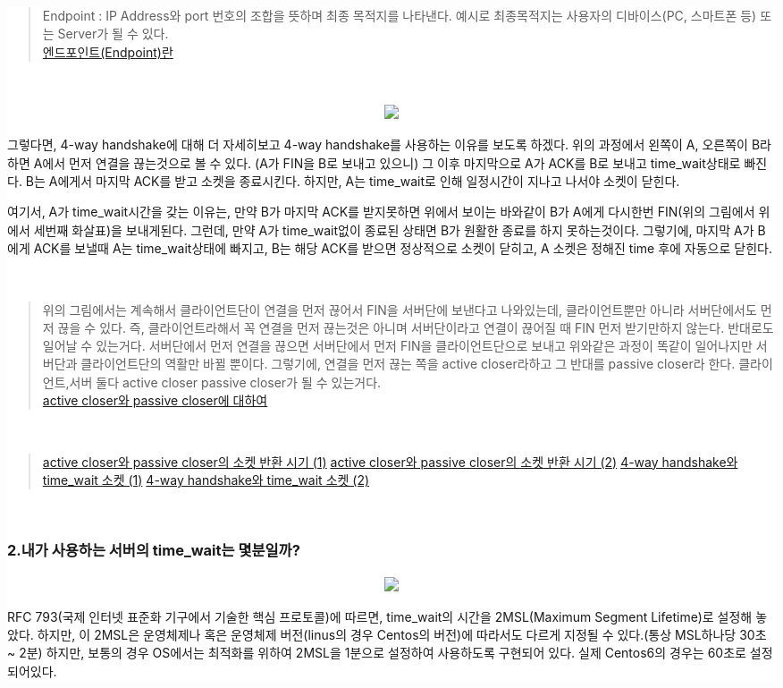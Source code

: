 > Endpoint : IP Address와 port 번호의 조합을 뜻하며 최종 목적지를 나타낸다. 
> 예시로 최종목적지는 사용자의 디바이스(PC, 스마트폰 등) 또는 Server가 될 수 있다.    
> [엔드포인트(Endpoint)란](https://medium.com/@su_bak/term-socket%EC%9D%B4%EB%9E%80-7ca7963617ff)

<br>

<p align="center">
<img src="https://user-images.githubusercontent.com/59492312/154796824-93793128-9ae0-414b-8529-c8f6bd8c48e7.png">
</p>

그렇다면, 4-way handshake에 대해 더 자세히보고 4-way handshake를 사용하는 이유를 보도록 하겠다. 
위의 과정에서 왼쪽이 A, 오른쪽이 B라하면 A에서 먼저 연결을 끊는것으로 볼 수 있다.
(A가 FIN을 B로 보내고 있으니) 그 이후 마지막으로 A가 ACK를 B로 보내고
time_wait상태로 빠진다. B는 A에게서 마지막 ACK를 받고 소켓을 종료시킨다.
하지만, A는 time_wait로 인해 일정시간이 지나고 나서야 소켓이 닫힌다.

여기서, A가 time_wait시간을 갖는 이유는, 만약 B가 마지막 ACK를 받지못하면 
위에서 보이는 바와같이 B가 A에게 다시한번 FIN(위의 그림에서 위에서 세번째 화살표)을
보내게된다. 그런데, 만약 A가 time_wait없이 종료된 상태면 B가 원활한 종료를 하지 못하는것이다.
그렇기에, 마지막 A가 B에게 ACK를 보낼때 A는 time_wait상태에 빠지고, B는 해당 ACK를 받으면
정상적으로 소켓이 닫히고, A 소켓은 정해진 time 후에 자동으로 닫힌다.

<br>

> 위의 그림에서는 계속해서 클라이언트단이 연결을 먼저 끊어서 FIN을 서버단에 보낸다고 나와있는데,
> 클라이언트뿐만 아니라 서버단에서도 먼저 끊을 수 있다. 즉, 클라이언트라해서 꼭 연결을 먼저 끊는것은 아니며
> 서버단이라고 연결이 끊어질 때 FIN 먼저 받기만하지 않는다. 반대로도 일어날 수 있는거다. 서버단에서 먼저 연결을 끊으면
> 서버단에서 먼저 FIN을 클라이언트단으로 보내고 위와같은 과정이 똑같이 일어나지만 서버단과 클라이언트단의 역활만 바뀔 뿐이다.
> 그렇기에, 연결을 먼저 끊는 쪽을 active closer라하고 그 반대를 passive closer라 한다. 클라이언트,서버 둘다 active closer
> passive closer가 될 수 있는거다.     
> [active closer와 passive closer에 대하여](https://puzzle-puzzle.tistory.com/entry/TIMEWAIT-%EC%86%8C%EC%BC%93%EC%9D%B4-%EC%84%9C%EB%B9%84%EC%8A%A4%EC%97%90-%EB%AF%B8%EC%B9%98%EB%8A%94-%EC%98%81%ED%96%A5)

<br>

> [active closer와 passive closer의 소켓 반환 시기 (1)](https://m.blog.naver.com/PostView.naver?isHttpsRedirect=true&blogId=cache798&logNo=130039539454)
> [active closer와 passive closer의 소켓 반환 시기 (2)](https://velog.io/@sparkbosing/Network-%EB%84%A4%ED%8A%B8%EC%9B%8C%ED%81%AC%EC%9D%98-%EC%9B%90%EB%A6%AC7)
> [4-way handshake와 time_wait 소켓 (1)](https://m.blog.naver.com/PostView.naver?isHttpsRedirect=true&blogId=cache798&logNo=130039539454)
> [4-way handshake와 time_wait 소켓 (2)](https://tech.kakao.com/2016/04/21/closewait-timewait/)

<br>



### 2.내가 사용하는 서버의 time_wait는 몇분일까?

<p align="center">
<img src="https://user-images.githubusercontent.com/59492312/156115401-59694091-b744-4285-92d8-37b6f1108386.png">
</p>

RFC 793(국제 인터넷 표준화 기구에서 기술한 핵심 프로토콜)에 따르면, time_wait의 시간을 2MSL(Maximum Segment Lifetime)로 설정해 놓았다.
하지만, 이 2MSL은 운영체제나 혹은 운영체제 버전(linus의 경우 Centos의 버전)에 따라서도 다르게 지정될 수 있다.(통상 MSL하나당 30초 ~ 2분) 하지만, 보통의 경우
OS에서는 최적화를 위하여 2MSL을 1분으로 설정하여 사용하도록 구현되어 있다. 실제 Centos6의 경우는 60초로 설정되어있다.
